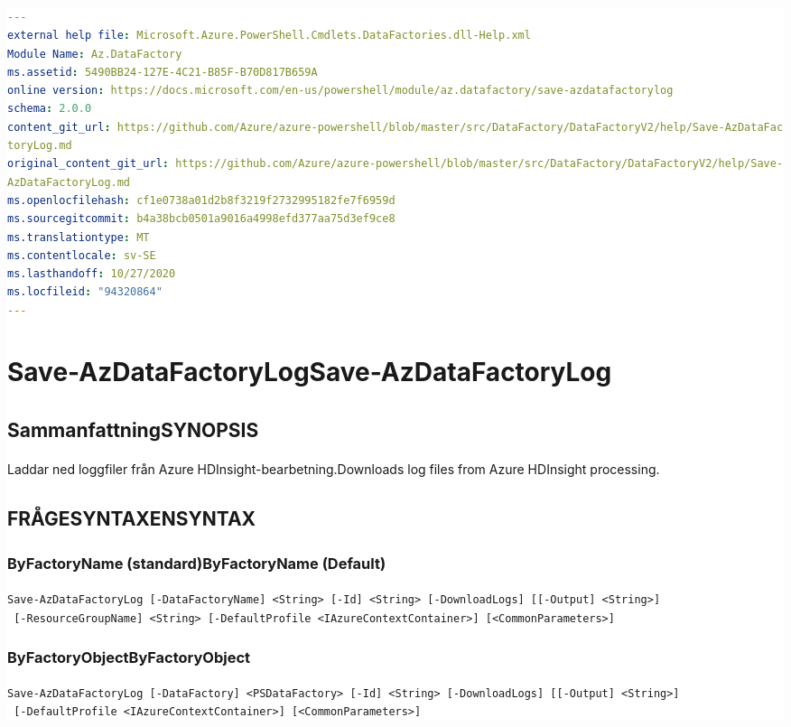 ```yaml
---
external help file: Microsoft.Azure.PowerShell.Cmdlets.DataFactories.dll-Help.xml
Module Name: Az.DataFactory
ms.assetid: 5490BB24-127E-4C21-B85F-B70D817B659A
online version: https://docs.microsoft.com/en-us/powershell/module/az.datafactory/save-azdatafactorylog
schema: 2.0.0
content_git_url: https://github.com/Azure/azure-powershell/blob/master/src/DataFactory/DataFactoryV2/help/Save-AzDataFactoryLog.md
original_content_git_url: https://github.com/Azure/azure-powershell/blob/master/src/DataFactory/DataFactoryV2/help/Save-AzDataFactoryLog.md
ms.openlocfilehash: cf1e0738a01d2b8f3219f2732995182fe7f6959d
ms.sourcegitcommit: b4a38bcb0501a9016a4998efd377aa75d3ef9ce8
ms.translationtype: MT
ms.contentlocale: sv-SE
ms.lasthandoff: 10/27/2020
ms.locfileid: "94320864"
---
```

# <span data-ttu-id="a4109-101">Save-AzDataFactoryLog</span><span class="sxs-lookup"><span data-stu-id="a4109-101">Save-AzDataFactoryLog</span></span>

## <span data-ttu-id="a4109-102">Sammanfattning</span><span class="sxs-lookup"><span data-stu-id="a4109-102">SYNOPSIS</span></span>
<span data-ttu-id="a4109-103">Laddar ned loggfiler från Azure HDInsight-bearbetning.</span><span class="sxs-lookup"><span data-stu-id="a4109-103">Downloads log files from Azure HDInsight processing.</span></span>

## <span data-ttu-id="a4109-104">FRÅGESYNTAXEN</span><span class="sxs-lookup"><span data-stu-id="a4109-104">SYNTAX</span></span>

### <span data-ttu-id="a4109-105">ByFactoryName (standard)</span><span class="sxs-lookup"><span data-stu-id="a4109-105">ByFactoryName (Default)</span></span>
```
Save-AzDataFactoryLog [-DataFactoryName] <String> [-Id] <String> [-DownloadLogs] [[-Output] <String>]
 [-ResourceGroupName] <String> [-DefaultProfile <IAzureContextContainer>] [<CommonParameters>]
```

### <span data-ttu-id="a4109-106">ByFactoryObject</span><span class="sxs-lookup"><span data-stu-id="a4109-106">ByFactoryObject</span></span>
```
Save-AzDataFactoryLog [-DataFactory] <PSDataFactory> [-Id] <String> [-DownloadLogs] [[-Output] <String>]
 [-DefaultProfile <IAzureContextContainer>] [<CommonParameters>]
```
